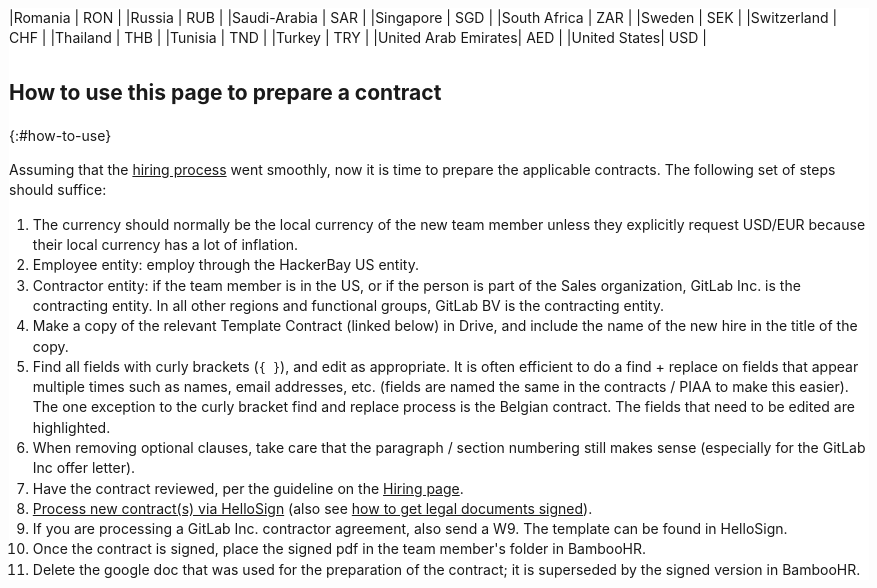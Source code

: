 |Romania		   |      RON      |
|Russia			   |      RUB      |
|Saudi-Arabia	 |      SAR      |
|Singapore		 |      SGD      |
|South Africa	 |      ZAR      |
|Sweden		     |      SEK      |
|Switzerland	 |      CHF		   |
|Thailand 		 |      THB      |
|Tunisia		   |      TND      |
|Turkey			   |      TRY      |
|United Arab Emirates| AED     |
|United States|		     USD     |

## How to use this page to prepare a contract
{:#how-to-use}

Assuming that the [hiring process](/hiring/README.md) went smoothly, now it is time to prepare the applicable contracts.
The following set of steps should suffice:

1. The currency should normally be the local currency of the new team member unless they explicitly request USD/EUR because their local currency has a lot of inflation.
1. Employee entity: employ through the HackerBay US entity. 
1. Contractor entity: if the team member is in the US, or if the person is part of the Sales organization, GitLab Inc. is the contracting entity. In all other regions and functional groups, GitLab BV is the contracting entity.
1. Make a copy of the relevant Template Contract (linked below) in Drive, and include the name of the new hire in the title of the copy.
1. Find all fields with curly brackets (`{ }`), and edit as appropriate. It is often efficient to do a find + replace on fields that appear multiple times such as names, email
addresses, etc. (fields are named the same in the contracts / PIAA to make this easier). The one exception to the curly bracket find and replace process is the Belgian contract. The fields that need to be edited are highlighted.
1. When removing optional clauses, take care that the paragraph / section numbering still makes sense (especially for the GitLab Inc offer letter).
1. Have the contract reviewed, per the guideline on the [Hiring page](/handbook/hiring/#country-hiring-guidelines).
1. [Process new contract(s) via HelloSign](#using-hellosign) (also see [how to get legal documents signed](/handbook/signing-legal-documents)).
1. If you are processing a GitLab Inc. contractor agreement, also send a W9. The template can be found in HelloSign.
1. Once the contract is signed, place the signed pdf in the team member's folder in BambooHR.
1. Delete the google doc that was used for the preparation of the contract; it is superseded by the signed version in BambooHR.
